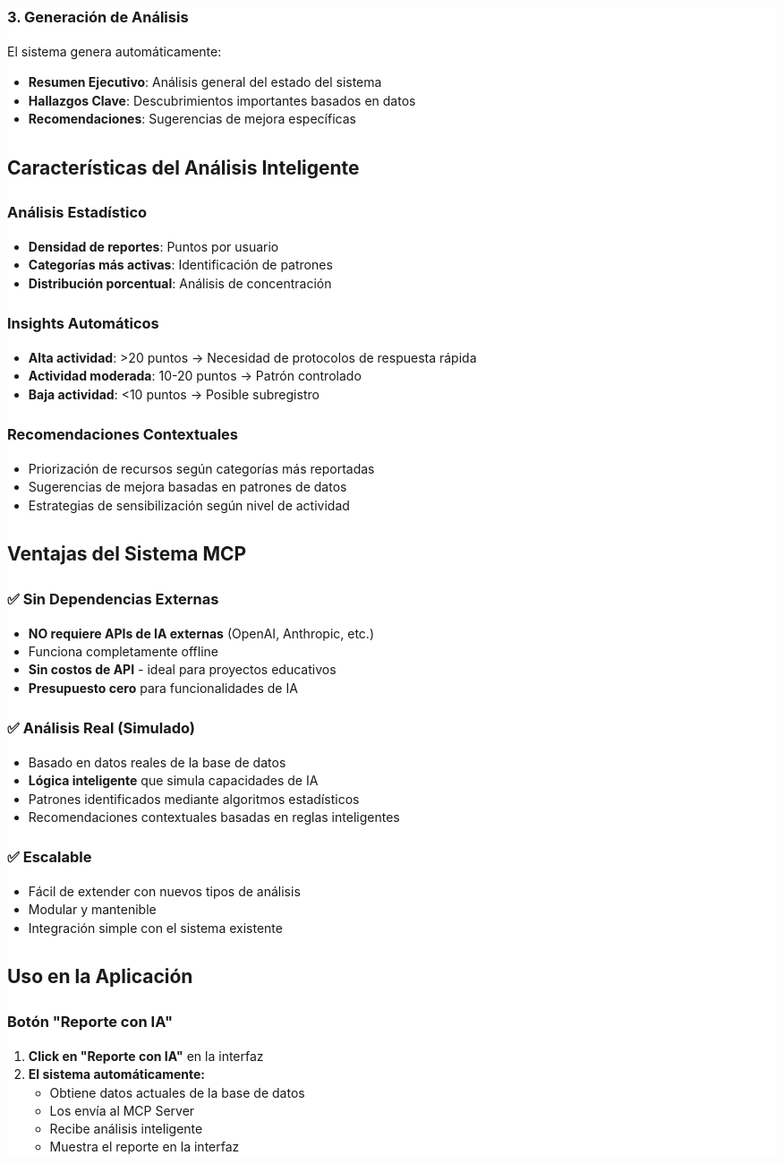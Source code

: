 ### 3. Generación de Análisis
El sistema genera automáticamente:
- **Resumen Ejecutivo**: Análisis general del estado del sistema
- **Hallazgos Clave**: Descubrimientos importantes basados en datos
- **Recomendaciones**: Sugerencias de mejora específicas

## Características del Análisis Inteligente

### Análisis Estadístico
- **Densidad de reportes**: Puntos por usuario
- **Categorías más activas**: Identificación de patrones
- **Distribución porcentual**: Análisis de concentración

### Insights Automáticos
- **Alta actividad**: >20 puntos → Necesidad de protocolos de respuesta rápida
- **Actividad moderada**: 10-20 puntos → Patrón controlado
- **Baja actividad**: <10 puntos → Posible subregistro

### Recomendaciones Contextuales
- Priorización de recursos según categorías más reportadas
- Sugerencias de mejora basadas en patrones de datos
- Estrategias de sensibilización según nivel de actividad

## Ventajas del Sistema MCP

### ✅ Sin Dependencias Externas
- **NO requiere APIs de IA externas** (OpenAI, Anthropic, etc.)
- Funciona completamente offline
- **Sin costos de API** - ideal para proyectos educativos
- **Presupuesto cero** para funcionalidades de IA

### ✅ Análisis Real (Simulado)
- Basado en datos reales de la base de datos
- **Lógica inteligente** que simula capacidades de IA
- Patrones identificados mediante algoritmos estadísticos
- Recomendaciones contextuales basadas en reglas inteligentes

### ✅ Escalable
- Fácil de extender con nuevos tipos de análisis
- Modular y mantenible
- Integración simple con el sistema existente

## Uso en la Aplicación

### Botón "Reporte con IA"
1. **Click en "Reporte con IA"** en la interfaz
2. **El sistema automáticamente:**
   - Obtiene datos actuales de la base de datos
   - Los envía al MCP Server
   - Recibe análisis inteligente
   - Muestra el reporte en la interfaz
